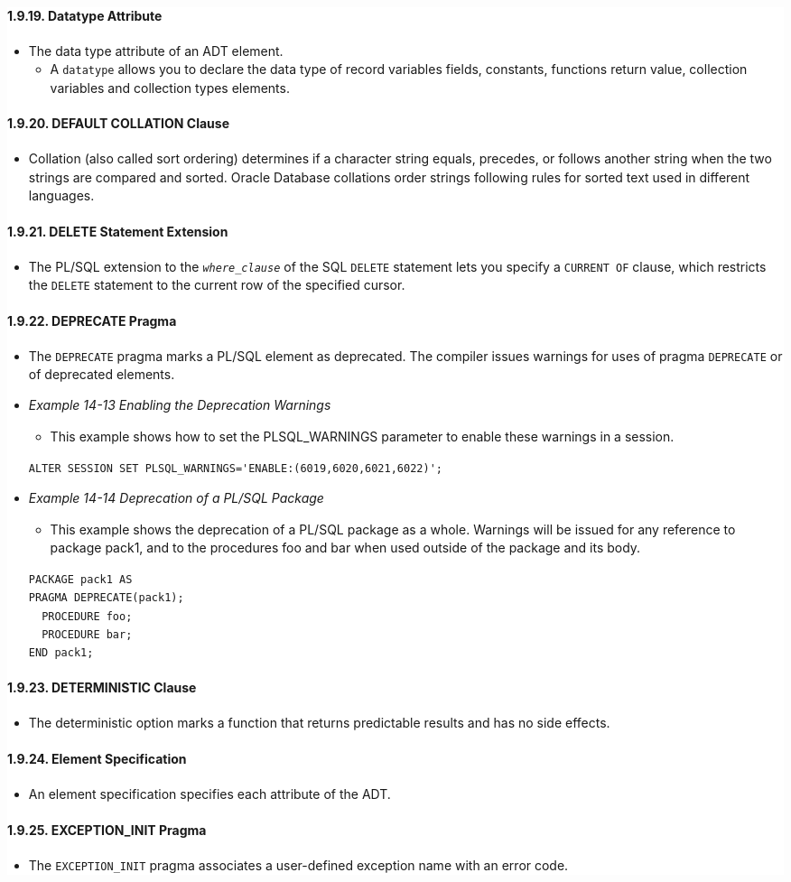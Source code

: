 #### 1.9.19. Datatype Attribute

- The data type attribute of an ADT element.
  - A `datatype` allows you to declare the data type of record variables fields, constants, functions return value, collection variables and collection types elements.

#### 1.9.20. DEFAULT COLLATION Clause

- Collation (also called sort ordering) determines if a character string equals, precedes, or follows another string when the two strings are compared and sorted. Oracle Database collations order strings following rules for sorted text used in different languages.

#### 1.9.21. DELETE Statement Extension

- The PL/SQL extension to the _`where_clause`_ of the SQL `DELETE` statement lets you specify a `CURRENT OF` clause, which restricts the `DELETE` statement to the current row of the specified cursor.

#### 1.9.22. DEPRECATE Pragma

- The `DEPRECATE` pragma marks a PL/SQL element as deprecated. The compiler issues warnings for uses of pragma `DEPRECATE` or of deprecated elements.

- _Example 14-13 Enabling the Deprecation Warnings_

  - This example shows how to set the PLSQL_WARNINGS parameter to enable these warnings in a session.

  ```
  ALTER SESSION SET PLSQL_WARNINGS='ENABLE:(6019,6020,6021,6022)';
  ```

- _Example 14-14 Deprecation of a PL/SQL Package_

  - This example shows the deprecation of a PL/SQL package as a whole. Warnings will be issued for any reference to package pack1, and to the procedures foo and bar when used outside of the package and its body.

  ```
  PACKAGE pack1 AS
  PRAGMA DEPRECATE(pack1);
    PROCEDURE foo;
    PROCEDURE bar;
  END pack1;

  ```

#### 1.9.23. DETERMINISTIC Clause

- The deterministic option marks a function that returns predictable results and has no side effects.

#### 1.9.24. Element Specification

- An element specification specifies each attribute of the ADT.

#### 1.9.25. EXCEPTION_INIT Pragma

- The `EXCEPTION_INIT` pragma associates a user-defined exception name with an error code.
